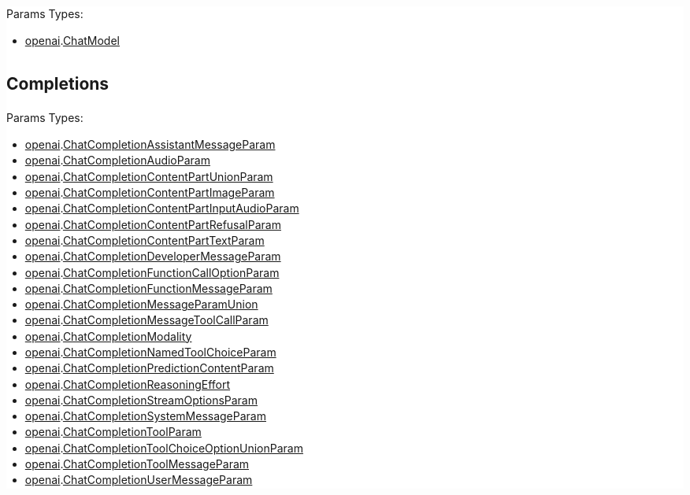 Params Types:

- <a href="https://pkg.go.dev/github.com/azber/openai-go">openai</a>.<a href="https://pkg.go.dev/github.com/azber/openai-go#ChatModel">ChatModel</a>

## Completions

Params Types:

- <a href="https://pkg.go.dev/github.com/azber/openai-go">openai</a>.<a href="https://pkg.go.dev/github.com/azber/openai-go#ChatCompletionAssistantMessageParam">ChatCompletionAssistantMessageParam</a>
- <a href="https://pkg.go.dev/github.com/azber/openai-go">openai</a>.<a href="https://pkg.go.dev/github.com/azber/openai-go#ChatCompletionAudioParam">ChatCompletionAudioParam</a>
- <a href="https://pkg.go.dev/github.com/azber/openai-go">openai</a>.<a href="https://pkg.go.dev/github.com/azber/openai-go#ChatCompletionContentPartUnionParam">ChatCompletionContentPartUnionParam</a>
- <a href="https://pkg.go.dev/github.com/azber/openai-go">openai</a>.<a href="https://pkg.go.dev/github.com/azber/openai-go#ChatCompletionContentPartImageParam">ChatCompletionContentPartImageParam</a>
- <a href="https://pkg.go.dev/github.com/azber/openai-go">openai</a>.<a href="https://pkg.go.dev/github.com/azber/openai-go#ChatCompletionContentPartInputAudioParam">ChatCompletionContentPartInputAudioParam</a>
- <a href="https://pkg.go.dev/github.com/azber/openai-go">openai</a>.<a href="https://pkg.go.dev/github.com/azber/openai-go#ChatCompletionContentPartRefusalParam">ChatCompletionContentPartRefusalParam</a>
- <a href="https://pkg.go.dev/github.com/azber/openai-go">openai</a>.<a href="https://pkg.go.dev/github.com/azber/openai-go#ChatCompletionContentPartTextParam">ChatCompletionContentPartTextParam</a>
- <a href="https://pkg.go.dev/github.com/azber/openai-go">openai</a>.<a href="https://pkg.go.dev/github.com/azber/openai-go#ChatCompletionDeveloperMessageParam">ChatCompletionDeveloperMessageParam</a>
- <a href="https://pkg.go.dev/github.com/azber/openai-go">openai</a>.<a href="https://pkg.go.dev/github.com/azber/openai-go#ChatCompletionFunctionCallOptionParam">ChatCompletionFunctionCallOptionParam</a>
- <a href="https://pkg.go.dev/github.com/azber/openai-go">openai</a>.<a href="https://pkg.go.dev/github.com/azber/openai-go#ChatCompletionFunctionMessageParam">ChatCompletionFunctionMessageParam</a>
- <a href="https://pkg.go.dev/github.com/azber/openai-go">openai</a>.<a href="https://pkg.go.dev/github.com/azber/openai-go#ChatCompletionMessageParamUnion">ChatCompletionMessageParamUnion</a>
- <a href="https://pkg.go.dev/github.com/azber/openai-go">openai</a>.<a href="https://pkg.go.dev/github.com/azber/openai-go#ChatCompletionMessageToolCallParam">ChatCompletionMessageToolCallParam</a>
- <a href="https://pkg.go.dev/github.com/azber/openai-go">openai</a>.<a href="https://pkg.go.dev/github.com/azber/openai-go#ChatCompletionModality">ChatCompletionModality</a>
- <a href="https://pkg.go.dev/github.com/azber/openai-go">openai</a>.<a href="https://pkg.go.dev/github.com/azber/openai-go#ChatCompletionNamedToolChoiceParam">ChatCompletionNamedToolChoiceParam</a>
- <a href="https://pkg.go.dev/github.com/azber/openai-go">openai</a>.<a href="https://pkg.go.dev/github.com/azber/openai-go#ChatCompletionPredictionContentParam">ChatCompletionPredictionContentParam</a>
- <a href="https://pkg.go.dev/github.com/azber/openai-go">openai</a>.<a href="https://pkg.go.dev/github.com/azber/openai-go#ChatCompletionReasoningEffort">ChatCompletionReasoningEffort</a>
- <a href="https://pkg.go.dev/github.com/azber/openai-go">openai</a>.<a href="https://pkg.go.dev/github.com/azber/openai-go#ChatCompletionStreamOptionsParam">ChatCompletionStreamOptionsParam</a>
- <a href="https://pkg.go.dev/github.com/azber/openai-go">openai</a>.<a href="https://pkg.go.dev/github.com/azber/openai-go#ChatCompletionSystemMessageParam">ChatCompletionSystemMessageParam</a>
- <a href="https://pkg.go.dev/github.com/azber/openai-go">openai</a>.<a href="https://pkg.go.dev/github.com/azber/openai-go#ChatCompletionToolParam">ChatCompletionToolParam</a>
- <a href="https://pkg.go.dev/github.com/azber/openai-go">openai</a>.<a href="https://pkg.go.dev/github.com/azber/openai-go#ChatCompletionToolChoiceOptionUnionParam">ChatCompletionToolChoiceOptionUnionParam</a>
- <a href="https://pkg.go.dev/github.com/azber/openai-go">openai</a>.<a href="https://pkg.go.dev/github.com/azber/openai-go#ChatCompletionToolMessageParam">ChatCompletionToolMessageParam</a>
- <a href="https://pkg.go.dev/github.com/azber/openai-go">openai</a>.<a href="https://pkg.go.dev/github.com/azber/openai-go#ChatCompletionUserMessageParam">ChatCompletionUserMessageParam</a>

